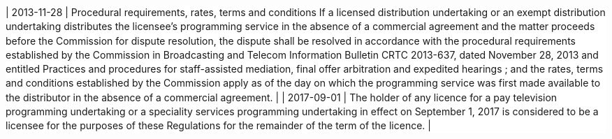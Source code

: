 | 2013-11-28 | Procedural requirements, rates, terms and conditions If a licensed distribution undertaking or an exempt distribution undertaking distributes the licensee’s programming service in the absence of a commercial agreement and the matter proceeds before the Commission for dispute resolution, the dispute shall be resolved in accordance with the procedural requirements established by the Commission in Broadcasting and Telecom Information Bulletin CRTC 2013-637, dated November 28, 2013 and entitled  Practices and procedures for staff-assisted mediation, final offer arbitration and expedited hearings ; and the rates, terms and conditions established by the Commission apply as of the day on which the programming service was first made available to the distributor in the absence of a commercial agreement.                                                                                                                                                                                                                                                                                                                                                                                                                                                                                                                                                                                                                                                                                                                                                                                                                                                                                                                                                                                                                                                                                                                                                                                                                                                                                                                                                                                                                                                                                                                                                                                                                                                                                                                                                                                                                                         |
| 2017-09-01 | The holder of any licence for a pay television programming undertaking or a speciality services programming undertaking in effect on September 1, 2017 is considered to be a licensee for the purposes of these Regulations for the remainder of the term of the licence.                                                                                                                                                                                                                                                                                                                                                                                                                                                                                                                                                                                                                                                                                                                                                                                                                                                                                                                                                                                                                                                                                                                                                                                                                                                                                                                                                                                                                                                                                                                                                                                                                                                                                                                                                                                                                                                                                                                                                                                                                                                                                                                                                                                                                                                                                                                                                                                                     |